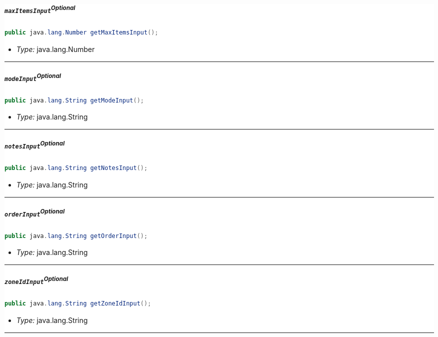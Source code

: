##### `maxItemsInput`<sup>Optional</sup> <a name="maxItemsInput" id="@cdktf/provider-cloudflare.dataCloudflareAccessRules.DataCloudflareAccessRules.property.maxItemsInput"></a>

```java
public java.lang.Number getMaxItemsInput();
```

- *Type:* java.lang.Number

---

##### `modeInput`<sup>Optional</sup> <a name="modeInput" id="@cdktf/provider-cloudflare.dataCloudflareAccessRules.DataCloudflareAccessRules.property.modeInput"></a>

```java
public java.lang.String getModeInput();
```

- *Type:* java.lang.String

---

##### `notesInput`<sup>Optional</sup> <a name="notesInput" id="@cdktf/provider-cloudflare.dataCloudflareAccessRules.DataCloudflareAccessRules.property.notesInput"></a>

```java
public java.lang.String getNotesInput();
```

- *Type:* java.lang.String

---

##### `orderInput`<sup>Optional</sup> <a name="orderInput" id="@cdktf/provider-cloudflare.dataCloudflareAccessRules.DataCloudflareAccessRules.property.orderInput"></a>

```java
public java.lang.String getOrderInput();
```

- *Type:* java.lang.String

---

##### `zoneIdInput`<sup>Optional</sup> <a name="zoneIdInput" id="@cdktf/provider-cloudflare.dataCloudflareAccessRules.DataCloudflareAccessRules.property.zoneIdInput"></a>

```java
public java.lang.String getZoneIdInput();
```

- *Type:* java.lang.String

---
